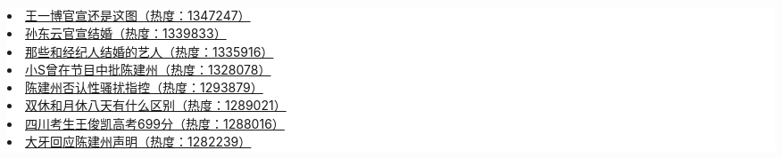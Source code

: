 <li>
<a href="https://s.weibo.com/weibo?q=%23%E7%8E%8B%E4%B8%80%E5%8D%9A%E5%AE%98%E5%AE%A3%E8%BF%98%E6%98%AF%E8%BF%99%E5%9B%BE%23" target="weibo">
王一博官宣还是这图（热度：1347247）
</a>
</li>

<li>
<a href="https://s.weibo.com/weibo?q=%23%E5%AD%99%E4%B8%9C%E4%BA%91%E5%AE%98%E5%AE%A3%E7%BB%93%E5%A9%9A%23" target="weibo">
孙东云官宣结婚（热度：1339833）
</a>
</li>

<li>
<a href="https://s.weibo.com/weibo?q=%23%E9%82%A3%E4%BA%9B%E5%92%8C%E7%BB%8F%E7%BA%AA%E4%BA%BA%E7%BB%93%E5%A9%9A%E7%9A%84%E8%89%BA%E4%BA%BA%23" target="weibo">
那些和经纪人结婚的艺人（热度：1335916）
</a>
</li>

<li>
<a href="https://s.weibo.com/weibo?q=%23%E5%B0%8FS%E6%9B%BE%E5%9C%A8%E8%8A%82%E7%9B%AE%E4%B8%AD%E6%89%B9%E9%99%88%E5%BB%BA%E5%B7%9E%23" target="weibo">
小S曾在节目中批陈建州（热度：1328078）
</a>
</li>

<li>
<a href="https://s.weibo.com/weibo?q=%23%E9%99%88%E5%BB%BA%E5%B7%9E%E5%90%A6%E8%AE%A4%E6%80%A7%E9%AA%9A%E6%89%B0%E6%8C%87%E6%8E%A7%23" target="weibo">
陈建州否认性骚扰指控（热度：1293879）
</a>
</li>

<li>
<a href="https://s.weibo.com/weibo?q=%23%E5%8F%8C%E4%BC%91%E5%92%8C%E6%9C%88%E4%BC%91%E5%85%AB%E5%A4%A9%E6%9C%89%E4%BB%80%E4%B9%88%E5%8C%BA%E5%88%AB%23" target="weibo">
双休和月休八天有什么区别（热度：1289021）
</a>
</li>

<li>
<a href="https://s.weibo.com/weibo?q=%23%E5%9B%9B%E5%B7%9D%E8%80%83%E7%94%9F%E7%8E%8B%E4%BF%8A%E5%87%AF%E9%AB%98%E8%80%83699%E5%88%86%23" target="weibo">
四川考生王俊凯高考699分（热度：1288016）
</a>
</li>

<li>
<a href="https://s.weibo.com/weibo?q=%23%E5%A4%A7%E7%89%99%E5%9B%9E%E5%BA%94%E9%99%88%E5%BB%BA%E5%B7%9E%E5%A3%B0%E6%98%8E%23" target="weibo">
大牙回应陈建州声明（热度：1282239）
</a>
</li>
